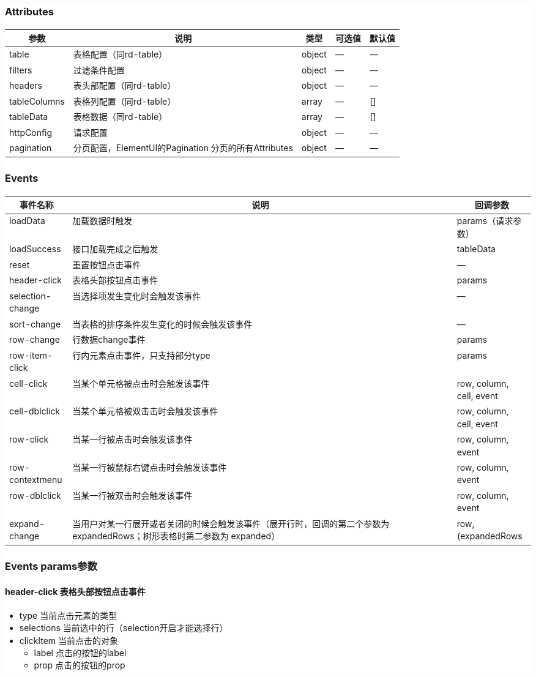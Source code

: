 
### Attributes
| 参数         | 说明                                                 | 类型   | 可选值 | 默认值 |
| ------------ | ---------------------------------------------------- | ------ | ------ | ------ |
| table        | 表格配置（同rd-table）                               | object | —      | —      |
| filters      | 过滤条件配置                                         | object | —      | —      |
| headers      | 表头部配置（同rd-table）                             | object | —      | —      |
| tableColumns | 表格列配置（同rd-table）                             | array  | —      | []     |
| tableData    | 表格数据（同rd-table）                               | array  | —      | []     |
| httpConfig   | 请求配置                                             | object | —      | —      |
| pagination   | 分页配置，ElementUI的Pagination 分页的所有Attributes | object | —      | —      |




### Events
| 事件名称         | 说明                                                                                                                     | 回调参数                 |
| ---------------- | ------------------------------------------------------------------------------------------------------------------------ | ------------------------ |
| loadData         | 加载数据时触发                                                                                                           | params（请求参数）       |
| loadSuccess      | 接口加载完成之后触发                                                                                                     | tableData                |
| reset            | 重置按钮点击事件                                                                                                         | —                        |
| header-click     | 表格头部按钮点击事件                                                                                                     | params                   |
| selection-change | 当选择项发生变化时会触发该事件                                                                                           | —                        |
| sort-change      | 当表格的排序条件发生变化的时候会触发该事件                                                                               | —                        |
| row-change       | 行数据change事件                                                                                                         | params                   |
| row-item-click   | 行内元素点击事件，只支持部分type                                                                                         | params                   |
| cell-click       | 当某个单元格被点击时会触发该事件                                                                                         | row, column, cell, event |
| cell-dblclick    | 当某个单元格被双击击时会触发该事件                                                                                       | row, column, cell, event |
| row-click        | 当某一行被点击时会触发该事件                                                                                             | row, column, event       |
| row-contextmenu  | 当某一行被鼠标右键点击时会触发该事件                                                                                     | row, column, event       |
| row-dblclick     | 当某一行被双击时会触发该事件                                                                                             | row, column, event       |
| expand-change    | 当用户对某一行展开或者关闭的时候会触发该事件（展开行时，回调的第二个参数为 expandedRows；树形表格时第二参数为 expanded） | row, (expandedRows       | expanded) |




### Events params参数
#### header-click 表格头部按钮点击事件
- type 当前点击元素的类型
- selections 当前选中的行（selection开启才能选择行）
- clickItem 当前点击的对象
  - label 点击的按钮的label
  - prop 点击的按钮的prop
